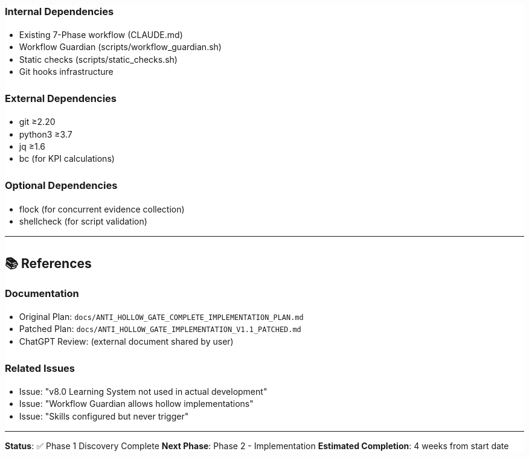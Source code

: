 ### Internal Dependencies
- Existing 7-Phase workflow (CLAUDE.md)
- Workflow Guardian (scripts/workflow_guardian.sh)
- Static checks (scripts/static_checks.sh)
- Git hooks infrastructure

### External Dependencies
- git ≥2.20
- python3 ≥3.7
- jq ≥1.6
- bc (for KPI calculations)

### Optional Dependencies
- flock (for concurrent evidence collection)
- shellcheck (for script validation)

---

## 📚 References

### Documentation
- Original Plan: `docs/ANTI_HOLLOW_GATE_COMPLETE_IMPLEMENTATION_PLAN.md`
- Patched Plan: `docs/ANTI_HOLLOW_GATE_IMPLEMENTATION_V1.1_PATCHED.md`
- ChatGPT Review: (external document shared by user)

### Related Issues
- Issue: "v8.0 Learning System not used in actual development"
- Issue: "Workflow Guardian allows hollow implementations"
- Issue: "Skills configured but never trigger"

---

**Status**: ✅ Phase 1 Discovery Complete
**Next Phase**: Phase 2 - Implementation
**Estimated Completion**: 4 weeks from start date
